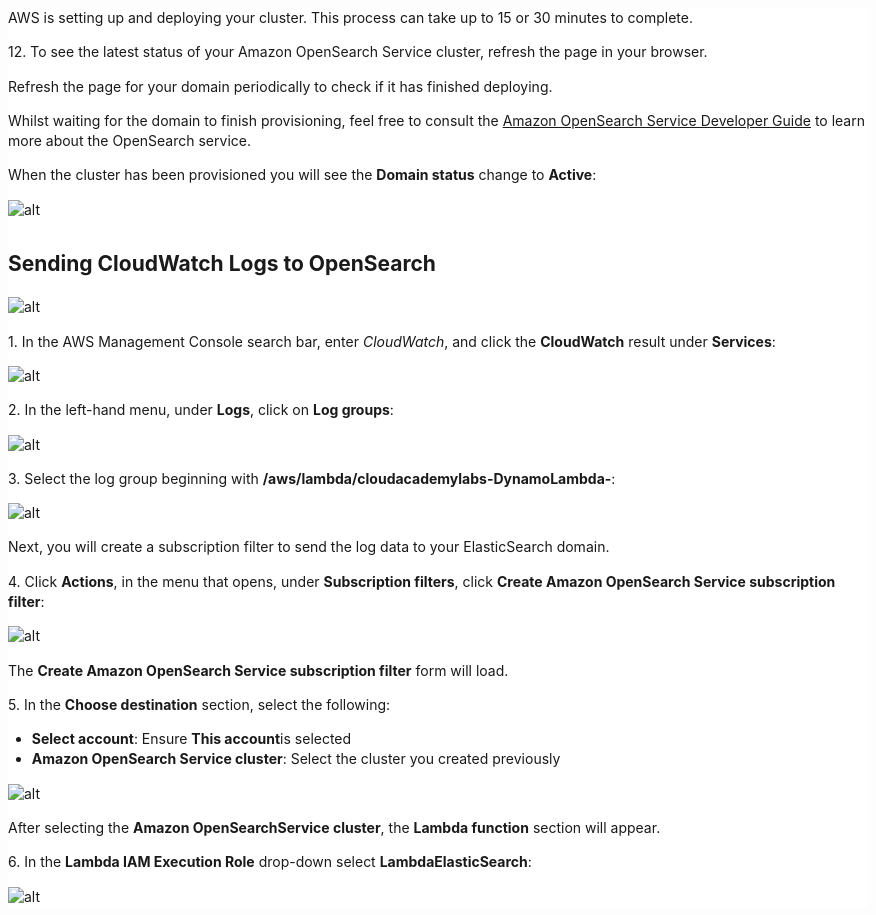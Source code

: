 AWS is setting up and deploying your cluster. This process can take up to 15 or 30 minutes to complete.

12\. To see the latest status of your Amazon OpenSearch Service cluster, refresh the page in your browser.

Refresh the page for your domain periodically to check if it has finished deploying.

Whilst waiting for the domain to finish provisioning, feel free to consult the [Amazon OpenSearch Service Developer Guide](https://docs.aws.amazon.com/opensearch-service/latest/developerguide/what-is.html) to learn more about the OpenSearch service.

When the cluster has been provisioned you will see the **Domain status** change to **Active**:

![alt](https://assets.cloudacademy.com/bakery/media/uploads/content_engine/image-a35c2d2b-f3b5-4318-8d25-4dc30d380f9f.png)

## Sending CloudWatch Logs to OpenSearch

![alt](https://assets.cloudacademy.com/bakery/media/uploads/blobid0-009932ef-f50b-4999-9611-3f9696e27c04.png)

1\. In the AWS Management Console search bar, enter _CloudWatch_, and click the **CloudWatch** result under **Services**:

![alt](https://assets.cloudacademy.com/bakery/media/uploads/content_engine/image-20220429105851-11-466c7875-126b-4ba8-a89a-76bd3391147b.png)

2\. In the left-hand menu, under **Logs**, click on **Log groups**:

![alt](https://assets.cloudacademy.com/bakery/media/uploads/content_engine/image-fc711aeb-a1a7-42ea-8ad1-84b0b95a2f81.png)

3\. Select the log group beginning with **/aws/lambda/cloudacademylabs-DynamoLambda-**:

![alt](https://assets.cloudacademy.com/bakery/media/uploads/content_engine/image-e4c08c67-c1da-4d2c-9c87-b51fc4e00d22.png)

Next, you will create a subscription filter to send the log data to your ElasticSearch domain.

4\. Click **Actions**, in the menu that opens, under **Subscription filters**, click **Create Amazon OpenSearch Service subscription filter**:

![alt](https://assets.cloudacademy.com/bakery/media/uploads/content_engine/image-20220117132239-1-fba0f7bf-82d2-4320-be34-ec05848ba00d.png)

The **Create Amazon OpenSearch Service subscription filter** form will load.

5\. In the **Choose destination** section, select the following:

- **Select account**: Ensure **This account**is selected
- **Amazon OpenSearch Service cluster**: Select the cluster you created previously

![alt](https://assets.cloudacademy.com/bakery/media/uploads/content_engine/image-7ef938b7-bd69-4dfc-99ce-6ea59f5fb60c.png)

After selecting the **Amazon OpenSearchService cluster**, the **Lambda function** section will appear.

6\. In the **Lambda IAM Execution Role** drop-down select **LambdaElasticSearch**:

![alt](https://assets.cloudacademy.com/bakery/media/uploads/content_engine/image-f4fb049e-4d99-496d-bc43-3e42f04402e0.png)
